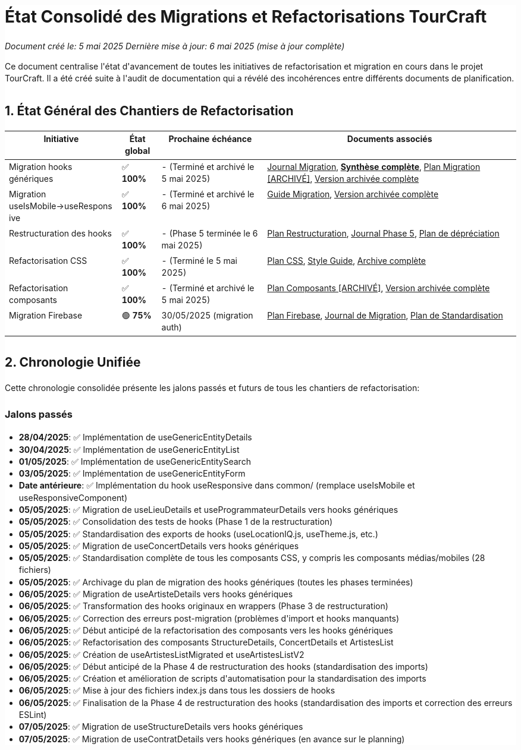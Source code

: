 # État Consolidé des Migrations et Refactorisations TourCraft

*Document créé le: 5 mai 2025*
*Dernière mise à jour: 6 mai 2025 (mise à jour complète)*

Ce document centralise l'état d'avancement de toutes les initiatives de refactorisation et migration en cours dans le projet TourCraft. Il a été créé suite à l'audit de documentation qui a révélé des incohérences entre différents documents de planification.

## 1. État Général des Chantiers de Refactorisation

| Initiative | État global | Prochaine échéance | Documents associés |
|------------|------------|-------------------|-------------------|
| Migration hooks génériques | ✅ **100%** | - (Terminé et archivé le 5 mai 2025) | [Journal Migration](/docs/hooks/JOURNAL_MIGRATION_HOOKS.md), [**Synthèse complète**](/docs/migration/SYNTHESE_MIGRATION_HOOKS.md), [Plan Migration [ARCHIVÉ]](/docs/hooks/PLAN_MIGRATION_HOOKS_GENERIQUES.md), [Version archivée complète](/docs/archive/PLAN_MIGRATION_HOOKS_GENERIQUES_ARCHIVE.md) |
| Migration useIsMobile→useResponsive | ✅ **100%** | - (Terminé et archivé le 6 mai 2025) | [Guide Migration](/docs/hooks/GUIDE_MIGRATION_USEMOBILE.md), [Version archivée complète](/docs/archive/MIGRATION_USEMOBILE_USERESPONSIVE_COMPLETE.md) |
| Restructuration des hooks | ✅ **100%** | - (Phase 5 terminée le 6 mai 2025) | [Plan Restructuration](/docs/hooks/PLAN_RESTRUCTURATION_HOOKS.md), [Journal Phase 5](/docs/hooks/JOURNAL_PHASE5_NETTOYAGE_FINAL_HOOKS.md), [Plan de dépréciation](/docs/hooks/PLAN_DEPRECIATION_HOOKS.md) |
| Refactorisation CSS | ✅ **100%** | - (Terminé le 5 mai 2025) | [Plan CSS](/docs/css/PLAN_REFACTORISATION_CSS_PROGRESSIF.md), [Style Guide](/docs/standards/CSS_STYLE_GUIDE.md), [Archive complète](/docs/archive/PLAN_REFACTORISATION_CSS_PROGRESSIF_ARCHIVE_COMPLETE.md) |
| Refactorisation composants | ✅ **100%** | - (Terminé et archivé le 5 mai 2025) | [Plan Composants [ARCHIVÉ]](/docs/components/PLAN_REFACTORISATION_COMPOSANTS.md), [Version archivée complète](/docs/archive/PLAN_REFACTORISATION_COMPOSANTS_ARCHIVE.md) |
| Migration Firebase | 🟢 **75%** | 30/05/2025 (migration auth) | [Plan Firebase](/docs/migration/PLAN_MIGRATION_FIREBASE.md), [Journal de Migration](/docs/migration/JOURNAL_MIGRATION_FIREBASE.md), [Plan de Standardisation](/docs/migration/PLAN_STANDARDISATION_FIREBASE.md) |

## 2. Chronologie Unifiée

Cette chronologie consolidée présente les jalons passés et futurs de tous les chantiers de refactorisation:

### Jalons passés

- **28/04/2025**: ✅ Implémentation de useGenericEntityDetails
- **30/04/2025**: ✅ Implémentation de useGenericEntityList  
- **01/05/2025**: ✅ Implémentation de useGenericEntitySearch
- **03/05/2025**: ✅ Implémentation de useGenericEntityForm
- **Date antérieure**: ✅ Implémentation du hook useResponsive dans common/ (remplace useIsMobile et useResponsiveComponent)
- **05/05/2025**: ✅ Migration de useLieuDetails et useProgrammateurDetails vers hooks génériques
- **05/05/2025**: ✅ Consolidation des tests de hooks (Phase 1 de la restructuration)
- **05/05/2025**: ✅ Standardisation des exports de hooks (useLocationIQ.js, useTheme.js, etc.)
- **05/05/2025**: ✅ Migration de useConcertDetails vers hooks génériques
- **05/05/2025**: ✅ Standardisation complète de tous les composants CSS, y compris les composants médias/mobiles (28 fichiers)
- **05/05/2025**: ✅ Archivage du plan de migration des hooks génériques (toutes les phases terminées)
- **06/05/2025**: ✅ Migration de useArtisteDetails vers hooks génériques
- **06/05/2025**: ✅ Transformation des hooks originaux en wrappers (Phase 3 de restructuration)
- **06/05/2025**: ✅ Correction des erreurs post-migration (problèmes d'import et hooks manquants)
- **06/05/2025**: ✅ Début anticipé de la refactorisation des composants vers les hooks génériques
- **06/05/2025**: ✅ Refactorisation des composants StructureDetails, ConcertDetails et ArtistesList
- **06/05/2025**: ✅ Création de useArtistesListMigrated et useArtistesListV2
- **06/05/2025**: ✅ Début anticipé de la Phase 4 de restructuration des hooks (standardisation des imports)
- **06/05/2025**: ✅ Création et amélioration de scripts d'automatisation pour la standardisation des imports
- **06/05/2025**: ✅ Mise à jour des fichiers index.js dans tous les dossiers de hooks
- **06/05/2025**: ✅ Finalisation de la Phase 4 de restructuration des hooks (standardisation des imports et correction des erreurs ESLint)
- **07/05/2025**: ✅ Migration de useStructureDetails vers hooks génériques
- **07/05/2025**: ✅ Migration de useContratDetails vers hooks génériques (en avance sur le planning)